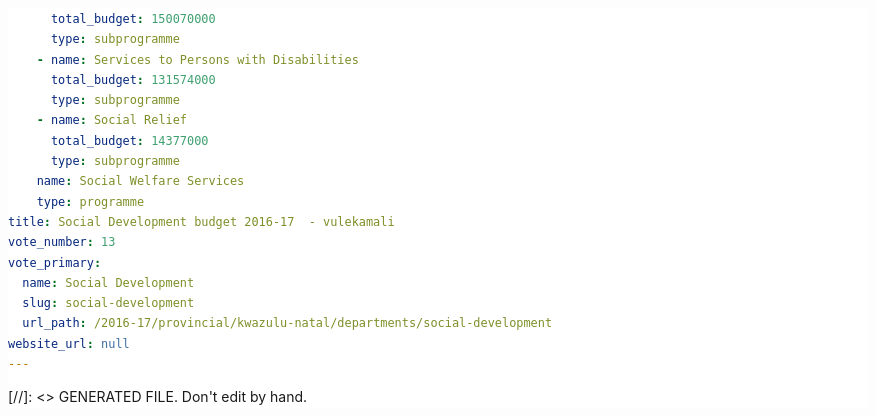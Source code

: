 ```yaml
      total_budget: 150070000
      type: subprogramme
    - name: Services to Persons with Disabilities
      total_budget: 131574000
      type: subprogramme
    - name: Social Relief
      total_budget: 14377000
      type: subprogramme
    name: Social Welfare Services
    type: programme
title: Social Development budget 2016-17  - vulekamali
vote_number: 13
vote_primary:
  name: Social Development
  slug: social-development
  url_path: /2016-17/provincial/kwazulu-natal/departments/social-development
website_url: null
---
```

[//]: <> GENERATED FILE. Don't edit by hand.